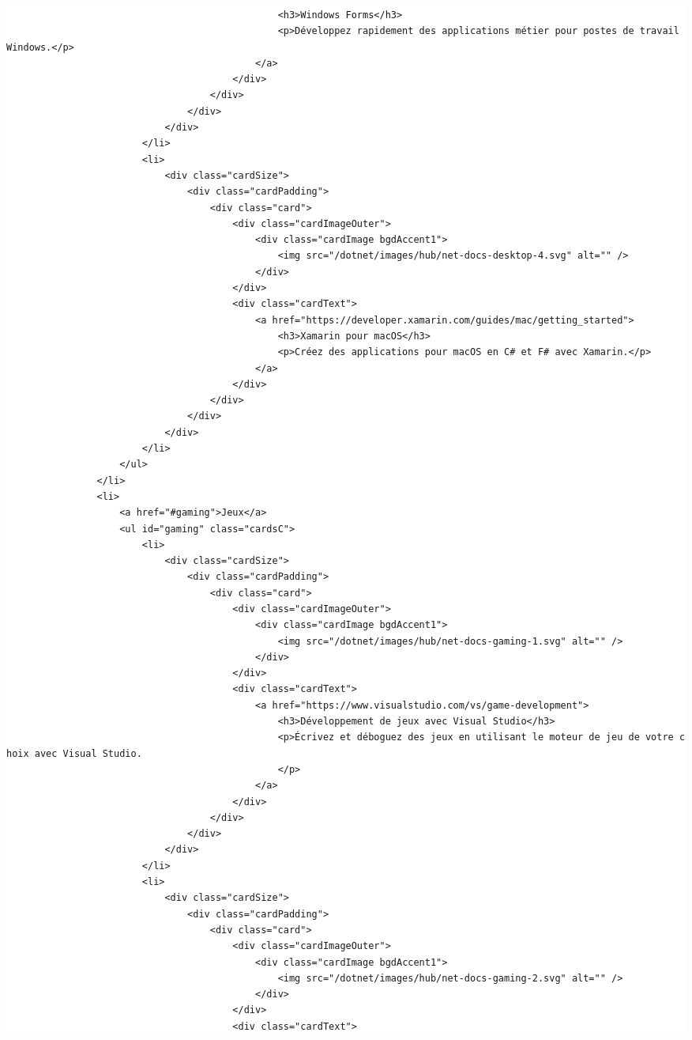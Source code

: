                                                    <h3>Windows Forms</h3>
                                                    <p>Développez rapidement des applications métier pour postes de travail Windows.</p>
                                                </a>
                                            </div>
                                        </div>
                                    </div>
                                </div>
                            </li>
                            <li>
                                <div class="cardSize">
                                    <div class="cardPadding">
                                        <div class="card">
                                            <div class="cardImageOuter">
                                                <div class="cardImage bgdAccent1">
                                                    <img src="/dotnet/images/hub/net-docs-desktop-4.svg" alt="" />
                                                </div>
                                            </div>
                                            <div class="cardText">
                                                <a href="https://developer.xamarin.com/guides/mac/getting_started">
                                                    <h3>Xamarin pour macOS</h3>
                                                    <p>Créez des applications pour macOS en C# et F# avec Xamarin.</p>
                                                </a>
                                            </div>
                                        </div>
                                    </div>
                                </div>
                            </li>
                        </ul>
                    </li>
                    <li>
                        <a href="#gaming">Jeux</a>
                        <ul id="gaming" class="cardsC">
                            <li>
                                <div class="cardSize">
                                    <div class="cardPadding">
                                        <div class="card">
                                            <div class="cardImageOuter">
                                                <div class="cardImage bgdAccent1">
                                                    <img src="/dotnet/images/hub/net-docs-gaming-1.svg" alt="" />
                                                </div>
                                            </div>
                                            <div class="cardText">
                                                <a href="https://www.visualstudio.com/vs/game-development">
                                                    <h3>Développement de jeux avec Visual Studio</h3>
                                                    <p>Écrivez et déboguez des jeux en utilisant le moteur de jeu de votre choix avec Visual Studio.
                                                    </p>
                                                </a>
                                            </div>
                                        </div>
                                    </div>
                                </div>
                            </li>
                            <li>
                                <div class="cardSize">
                                    <div class="cardPadding">
                                        <div class="card">
                                            <div class="cardImageOuter">
                                                <div class="cardImage bgdAccent1">
                                                    <img src="/dotnet/images/hub/net-docs-gaming-2.svg" alt="" />
                                                </div>
                                            </div>
                                            <div class="cardText">